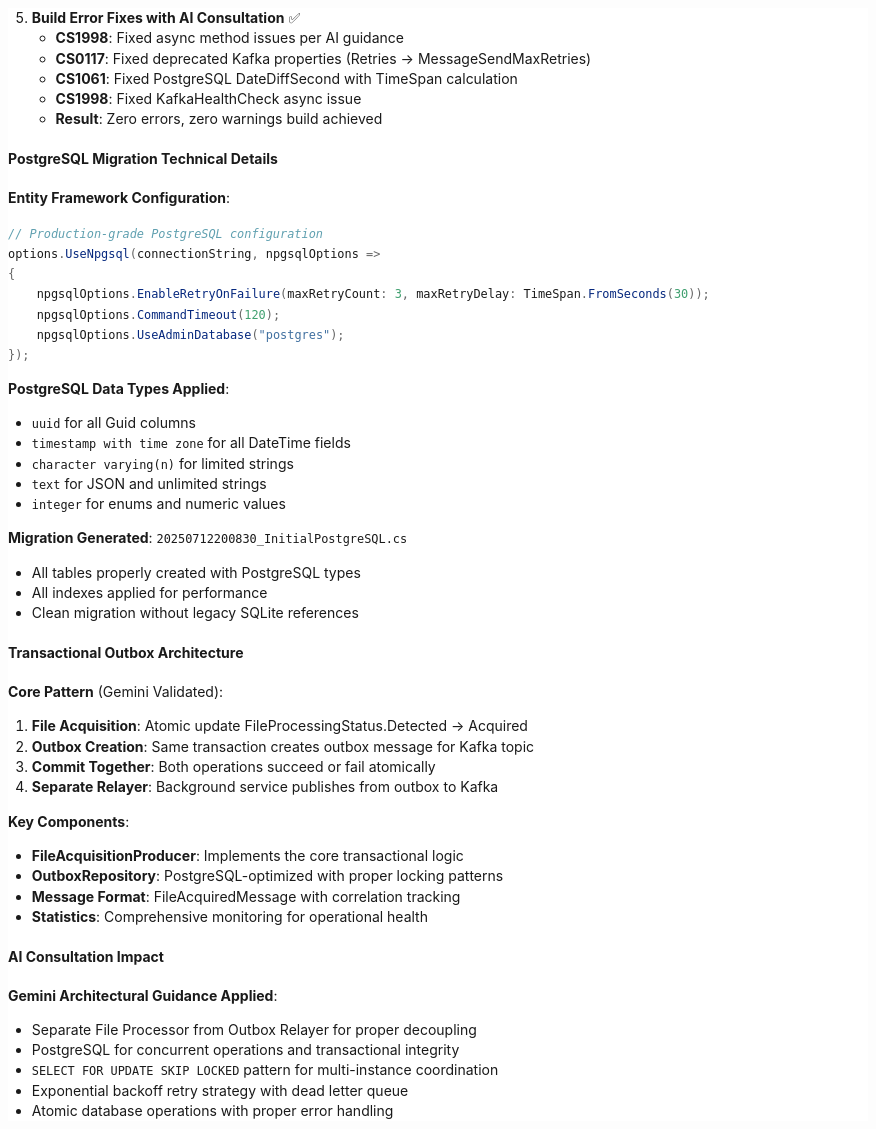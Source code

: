 5. **Build Error Fixes with AI Consultation** ✅
   - **CS1998**: Fixed async method issues per AI guidance
   - **CS0117**: Fixed deprecated Kafka properties (Retries → MessageSendMaxRetries)
   - **CS1061**: Fixed PostgreSQL DateDiffSecond with TimeSpan calculation
   - **CS1998**: Fixed KafkaHealthCheck async issue
   - **Result**: Zero errors, zero warnings build achieved

#### **PostgreSQL Migration Technical Details**

**Entity Framework Configuration**:
```csharp
// Production-grade PostgreSQL configuration
options.UseNpgsql(connectionString, npgsqlOptions =>
{
    npgsqlOptions.EnableRetryOnFailure(maxRetryCount: 3, maxRetryDelay: TimeSpan.FromSeconds(30));
    npgsqlOptions.CommandTimeout(120);
    npgsqlOptions.UseAdminDatabase("postgres");
});
```

**PostgreSQL Data Types Applied**:
- `uuid` for all Guid columns
- `timestamp with time zone` for all DateTime fields  
- `character varying(n)` for limited strings
- `text` for JSON and unlimited strings
- `integer` for enums and numeric values

**Migration Generated**: `20250712200830_InitialPostgreSQL.cs`
- All tables properly created with PostgreSQL types
- All indexes applied for performance
- Clean migration without legacy SQLite references

#### **Transactional Outbox Architecture**

**Core Pattern** (Gemini Validated):
1. **File Acquisition**: Atomic update FileProcessingStatus.Detected → Acquired
2. **Outbox Creation**: Same transaction creates outbox message for Kafka topic
3. **Commit Together**: Both operations succeed or fail atomically
4. **Separate Relayer**: Background service publishes from outbox to Kafka

**Key Components**:
- **FileAcquisitionProducer**: Implements the core transactional logic
- **OutboxRepository**: PostgreSQL-optimized with proper locking patterns
- **Message Format**: FileAcquiredMessage with correlation tracking
- **Statistics**: Comprehensive monitoring for operational health

#### **AI Consultation Impact**
**Gemini Architectural Guidance Applied**:
- Separate File Processor from Outbox Relayer for proper decoupling
- PostgreSQL for concurrent operations and transactional integrity
- `SELECT FOR UPDATE SKIP LOCKED` pattern for multi-instance coordination
- Exponential backoff retry strategy with dead letter queue
- Atomic database operations with proper error handling
